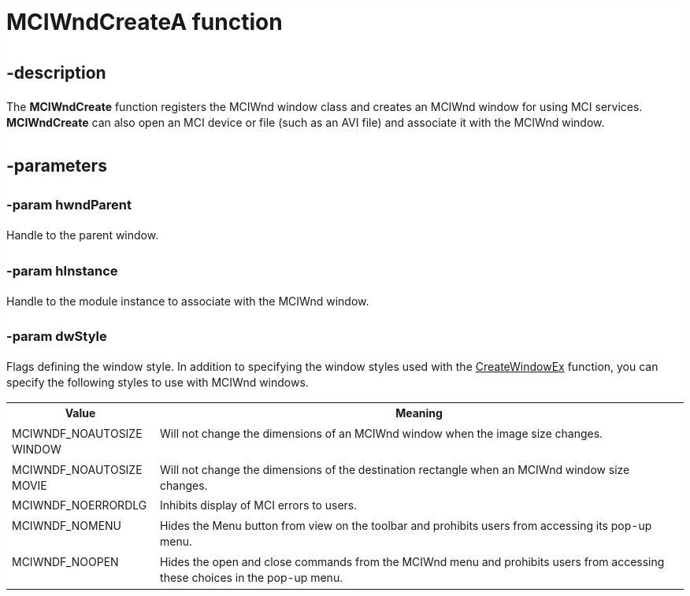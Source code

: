 
# MCIWndCreateA function


## -description



The <b>MCIWndCreate</b> function registers the MCIWnd window class and creates an MCIWnd window for using MCI services. <b>MCIWndCreate</b> can also open an MCI device or file (such as an AVI file) and associate it with the MCIWnd window.




## -parameters




### -param hwndParent

Handle to the parent window.


### -param hInstance

Handle to the module instance to associate with the MCIWnd window.


### -param dwStyle

Flags defining the window style. In addition to specifying the window styles used with the <a href="http://go.microsoft.com/fwlink/p/?linkid=16991">CreateWindowEx</a> function, you can specify the following styles to use with MCIWnd windows.

<table>
<tr>
<th>
Value
</th>
<th>
Meaning
</th>
</tr>
<tr>
<td>MCIWNDF_NOAUTOSIZEWINDOW</td>
<td>Will not change the dimensions of an MCIWnd window when the image size changes.</td>
</tr>
<tr>
<td>MCIWNDF_NOAUTOSIZEMOVIE</td>
<td>Will not change the dimensions of the destination rectangle when an MCIWnd window size changes.</td>
</tr>
<tr>
<td>MCIWNDF_NOERRORDLG</td>
<td>Inhibits display of MCI errors to users.</td>
</tr>
<tr>
<td>MCIWNDF_NOMENU</td>
<td>Hides the Menu button from view on the toolbar and prohibits users from accessing its pop-up menu.</td>
</tr>
<tr>
<td>MCIWNDF_NOOPEN</td>
<td>Hides the open and close commands from the MCIWnd menu and prohibits users from accessing these choices in the pop-up menu.</td>
</tr>